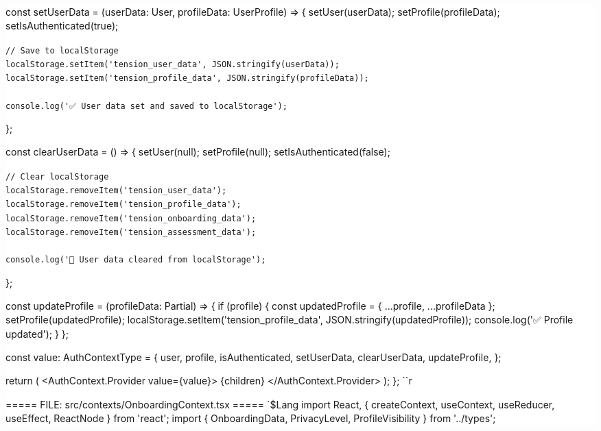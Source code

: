  const setUserData = (userData: User, profileData: UserProfile) => {
    setUser(userData);
    setProfile(profileData);
    setIsAuthenticated(true);
    
    // Save to localStorage
    localStorage.setItem('tension_user_data', JSON.stringify(userData));
    localStorage.setItem('tension_profile_data', JSON.stringify(profileData));
    
    console.log('✅ User data set and saved to localStorage');
  };

  const clearUserData = () => {
    setUser(null);
    setProfile(null);
    setIsAuthenticated(false);
    
    // Clear localStorage
    localStorage.removeItem('tension_user_data');
    localStorage.removeItem('tension_profile_data');
    localStorage.removeItem('tension_onboarding_data');
    localStorage.removeItem('tension_assessment_data');
    
    console.log('🧹 User data cleared from localStorage');
  };

  const updateProfile = (profileData: Partial<UserProfile>) => {
    if (profile) {
      const updatedProfile = { ...profile, ...profileData };
      setProfile(updatedProfile);
      localStorage.setItem('tension_profile_data', JSON.stringify(updatedProfile));
      console.log('✅ Profile updated');
    }
  };

  const value: AuthContextType = {
    user,
    profile,
    isAuthenticated,
    setUserData,
    clearUserData,
    updateProfile,
  };

  return (
    <AuthContext.Provider value={value}>
      {children}
    </AuthContext.Provider>
  );
};
``r

===== FILE: src/contexts/OnboardingContext.tsx =====
`$Lang
import React, { createContext, useContext, useReducer, useEffect, ReactNode } from 'react';
import { OnboardingData, PrivacyLevel, ProfileVisibility } from '../types';
